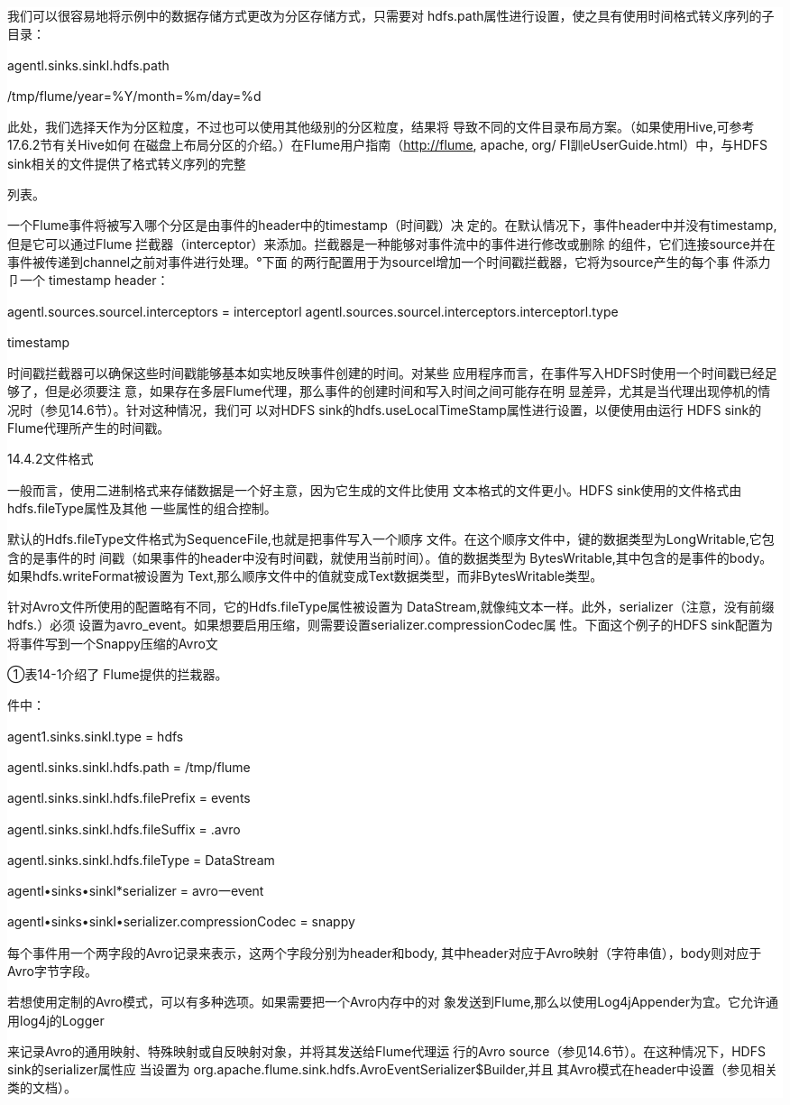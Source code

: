 我们可以很容易地将示例中的数据存储方式更改为分区存储方式，只需要对 hdfs.path属性进行设置，使之具有使用时间格式转义序列的子目录：

agentl.sinks.sinkl.hdfs.path



/tmp/flume/year=%Y/month=%m/day=%d

此处，我们选择天作为分区粒度，不过也可以使用其他级别的分区粒度，结果将 导致不同的文件目录布局方案。（如果使用Hive,可参考17.6.2节有关Hive如何 在磁盘上布局分区的介绍。）在Flume用户指南（<http://flume>, apache, org/ FI訓eUserGuide.html）中，与HDFS sink相关的文件提供了格式转义序列的完整

列表。

一个Flume事件将被写入哪个分区是由事件的header中的timestamp（时间戳）决 定的。在默认情况下，事件header中并没有timestamp,但是它可以通过Flume 拦截器（interceptor）来添加。拦截器是一种能够对事件流中的事件进行修改或删除 的组件，它们连接source并在事件被传递到channel之前对事件进行处理。°下面 的两行配置用于为sourcel增加一个时间戳拦截器，它将为source产生的每个事 件添力卩一个 timestamp header：

agentl.sources.sourcel.interceptors = interceptorl agentl.sources.sourcel.interceptors.interceptorl.type

timestamp



时间戳拦截器可以确保这些时间戳能够基本如实地反映事件创建的时间。对某些 应用程序而言，在事件写入HDFS时使用一个时间戳已经足够了，但是必须要注 意，如果存在多层Flume代理，那么事件的创建时间和写入时间之间可能存在明 显差异，尤其是当代理出现停机的情况时（参见14.6节）。针对这种情况，我们可 以对HDFS sink的hdfs.useLocalTimeStamp属性进行设置，以便使用由运行 HDFS sink的Flume代理所产生的时间戳。

14.4.2文件格式

一般而言，使用二进制格式来存储数据是一个好主意，因为它生成的文件比使用 文本格式的文件更小。HDFS sink使用的文件格式由hdfs.fileType属性及其他 一些属性的组合控制。

默认的Hdfs.fileType文件格式为SequenceFile,也就是把事件写入一个顺序 文件。在这个顺序文件中，键的数据类型为LongWritable,它包含的是事件的时 间戳（如果事件的header中没有时间戳，就使用当前时间）。值的数据类型为 BytesWritable,其中包含的是事件的body。如果hdfs.writeFormat被设置为 Text,那么顺序文件中的值就变成Text数据类型，而非BytesWritable类型。

针对Avro文件所使用的配置略有不同，它的Hdfs.fileType属性被设置为 DataStream,就像纯文本一样。此外，serializer（注意，没有前缀hdfs.）必须 设置为avro_event。如果想要启用压缩，则需要设置serializer.compressionCodec属 性。下面这个例子的HDFS sink配置为将事件写到一个Snappy压缩的Avro文

①表14-1介绍了 Flume提供的拦栽器。

件中：

agent1.sinks.sinkl.type = hdfs

agentl.sinks.sinkl.hdfs.path = /tmp/flume

agentl.sinks.sinkl.hdfs.filePrefix = events

agentl.sinks.sinkl.hdfs.fileSuffix = .avro

agentl.sinks.sinkl.hdfs.fileType = DataStream

agentl•sinks•sinkl*serializer = avro一event

agentl•sinks•sinkl•serializer.compressionCodec = snappy

每个事件用一个两字段的Avro记录来表示，这两个字段分别为header和body, 其中header对应于Avro映射（字符串值），body则对应于Avro字节字段。

若想使用定制的Avro模式，可以有多种选项。如果需要把一个Avro内存中的对 象发送到Flume,那么以使用Log4jAppender为宜。它允许通用log4j的Logger

来记录Avro的通用映射、特殊映射或自反映射对象，并将其发送给Flume代理运 行的Avro source（参见14.6节）。在这种情况下，HDFS sink的serializer属性应 当设置为 org.apache.flume.sink.hdfs.AvroEventSerializer$Builder,并且 其Avro模式在header中设置（参见相关类的文档）。
